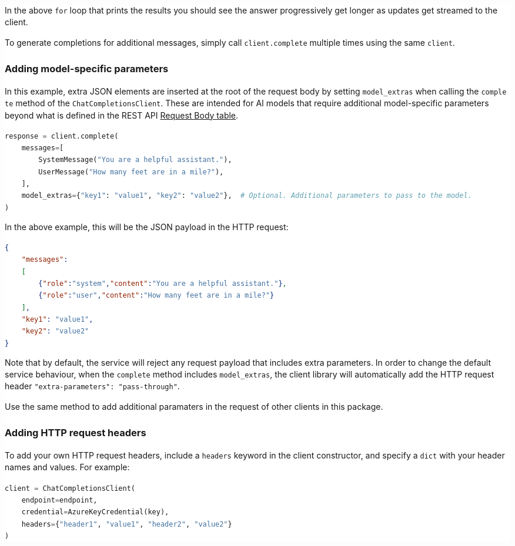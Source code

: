 

In the above `for` loop that prints the results you should see the answer progressively get longer as updates get streamed to the client.

To generate completions for additional messages, simply call `client.complete` multiple times using the same `client`.

### Adding model-specific parameters

In this example, extra JSON elements are inserted at the root of the request body by setting `model_extras` when calling the `complete` method of the `ChatCompletionsClient`. These are intended for AI models that require additional model-specific parameters beyond what is defined in the REST API [Request Body table](https://learn.microsoft.com/azure/ai-studio/reference/reference-model-inference-chat-completions#request-body).



```python
response = client.complete(
    messages=[
        SystemMessage("You are a helpful assistant."),
        UserMessage("How many feet are in a mile?"),
    ],
    model_extras={"key1": "value1", "key2": "value2"},  # Optional. Additional parameters to pass to the model.
)
```


In the above example, this will be the JSON payload in the HTTP request:

```json
{
    "messages":
    [
        {"role":"system","content":"You are a helpful assistant."},
        {"role":"user","content":"How many feet are in a mile?"}
    ],
    "key1": "value1",
    "key2": "value2"
}
```

Note that by default, the service will reject any request payload that includes extra parameters. In order to change the default service behaviour, when the `complete` method includes `model_extras`, the client library will automatically add the HTTP request header `"extra-parameters": "pass-through"`.

Use the same method to add additional paramaters in the request of other clients in this package.

### Adding HTTP request headers

To add your own HTTP request headers, include a `headers` keyword in the client constructor, and specify a `dict` with your
header names and values. For example:

```python
client = ChatCompletionsClient(
    endpoint=endpoint,
    credential=AzureKeyCredential(key),
    headers={"header1", "value1", "header2", "value2"}
)
```

